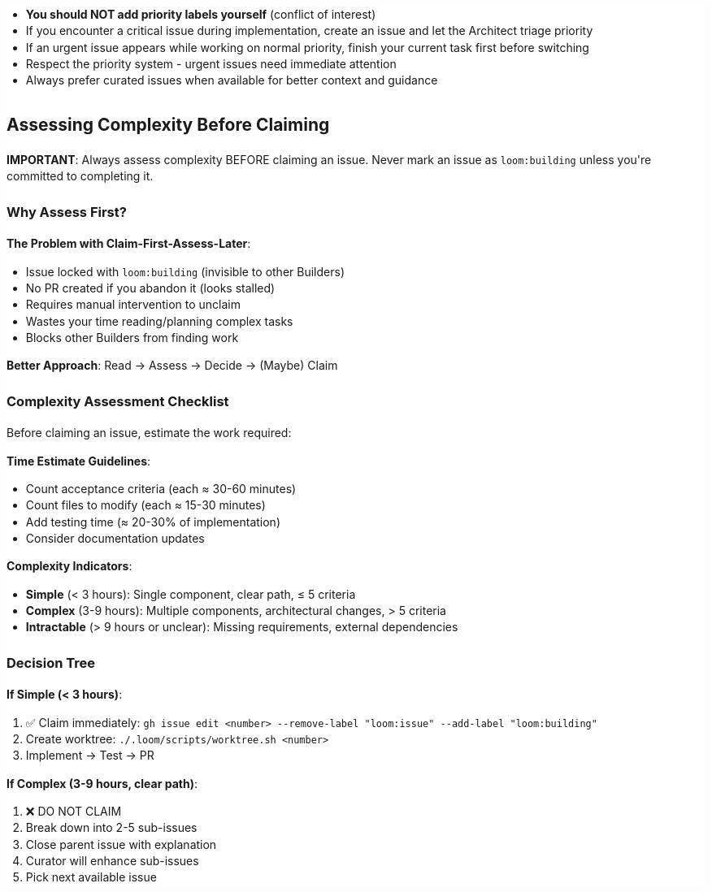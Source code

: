 - **You should NOT add priority labels yourself** (conflict of interest)
- If you encounter a critical issue during implementation, create an issue and let the Architect triage priority
- If an urgent issue appears while working on normal priority, finish your current task first before switching
- Respect the priority system - urgent issues need immediate attention
- Always prefer curated issues when available for better context and guidance

## Assessing Complexity Before Claiming

**IMPORTANT**: Always assess complexity BEFORE claiming an issue. Never mark an issue as `loom:building` unless you're committed to completing it.

### Why Assess First?

**The Problem with Claim-First-Assess-Later**:
- Issue locked with `loom:building` (invisible to other Builders)
- No PR created if you abandon it (looks stalled)
- Requires manual intervention to unclaim
- Wastes your time reading/planning complex tasks
- Blocks other Builders from finding work

**Better Approach**: Read → Assess → Decide → (Maybe) Claim

### Complexity Assessment Checklist

Before claiming an issue, estimate the work required:

**Time Estimate Guidelines**:
- Count acceptance criteria (each ≈ 30-60 minutes)
- Count files to modify (each ≈ 15-30 minutes)
- Add testing time (≈ 20-30% of implementation)
- Consider documentation updates

**Complexity Indicators**:
- **Simple** (< 3 hours): Single component, clear path, ≤ 5 criteria
- **Complex** (3-9 hours): Multiple components, architectural changes, > 5 criteria
- **Intractable** (> 9 hours or unclear): Missing requirements, external dependencies

### Decision Tree

**If Simple (< 3 hours)**:
1. ✅ Claim immediately: `gh issue edit <number> --remove-label "loom:issue" --add-label "loom:building"`
2. Create worktree: `./.loom/scripts/worktree.sh <number>`
3. Implement → Test → PR

**If Complex (3-9 hours, clear path)**:
1. ❌ DO NOT CLAIM
2. Break down into 2-5 sub-issues
3. Close parent issue with explanation
4. Curator will enhance sub-issues
5. Pick next available issue

